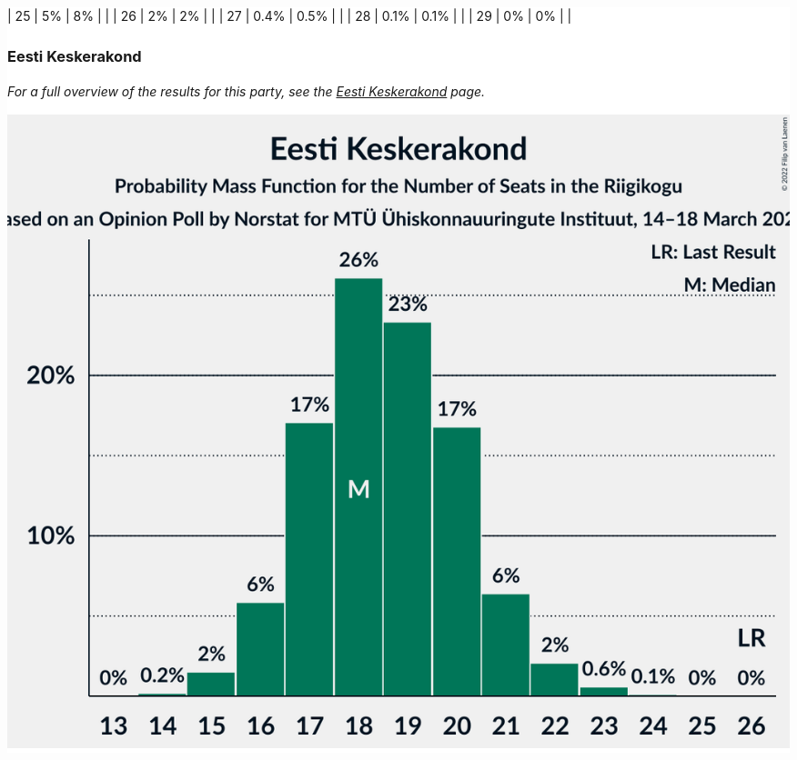 | 25 | 5% | 8% |  |
| 26 | 2% | 2% |  |
| 27 | 0.4% | 0.5% |  |
| 28 | 0.1% | 0.1% |  |
| 29 | 0% | 0% |  |

### Eesti Keskerakond

*For a full overview of the results for this party, see the [Eesti Keskerakond](party-eestikeskerakond.html) page.*

![Graph with seats probability mass function not yet produced](2022-03-18-Norstat-seats-pmf-eestikeskerakond.png "Seats Probability Mass Function")
